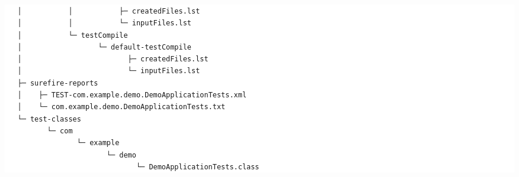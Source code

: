        │           │           ├─ createdFiles.lst
       │           │           └─ inputFiles.lst
       │           └─ testCompile
       │                  └─ default-testCompile
       │                         ├─ createdFiles.lst
       │                         └─ inputFiles.lst
       ├─ surefire-reports
       │    ├─ TEST-com.example.demo.DemoApplicationTests.xml
       │    └─ com.example.demo.DemoApplicationTests.txt
       └─ test-classes
              └─ com
                     └─ example
                            └─ demo
                                   └─ DemoApplicationTests.class
